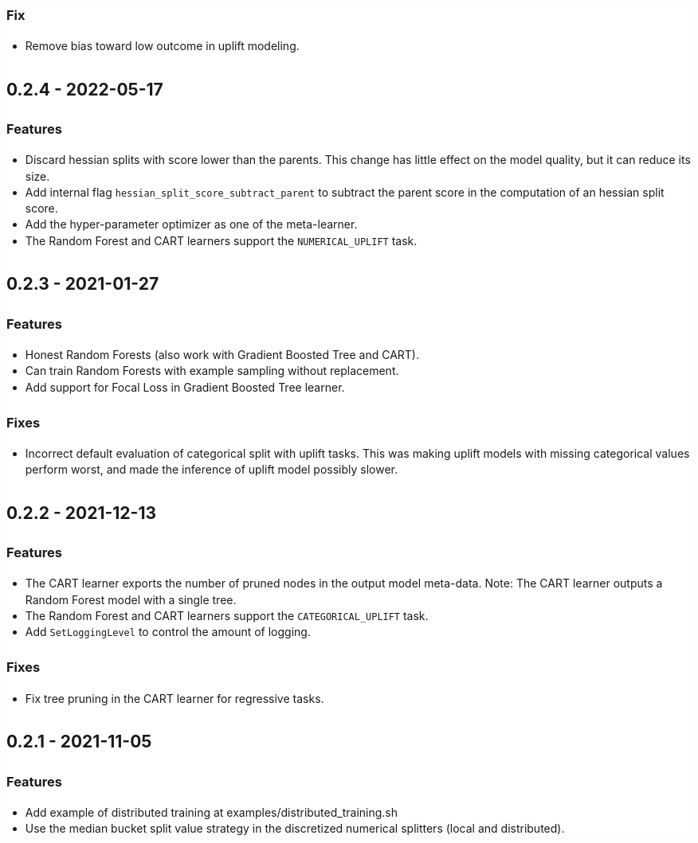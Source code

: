 ### Fix

-   Remove bias toward low outcome in uplift modeling.

## 0.2.4 - 2022-05-17

### Features

-   Discard hessian splits with score lower than the parents. This change has
    little effect on the model quality, but it can reduce its size.
-   Add internal flag `hessian_split_score_subtract_parent` to subtract the
    parent score in the computation of an hessian split score.
-   Add the hyper-parameter optimizer as one of the meta-learner.
-   The Random Forest and CART learners support the `NUMERICAL_UPLIFT` task.

## 0.2.3 - 2021-01-27

### Features

-   Honest Random Forests (also work with Gradient Boosted Tree and CART).
-   Can train Random Forests with example sampling without replacement.
-   Add support for Focal Loss in Gradient Boosted Tree learner.

### Fixes

-   Incorrect default evaluation of categorical split with uplift tasks. This
    was making uplift models with missing categorical values perform worst, and
    made the inference of uplift model possibly slower.

## 0.2.2 - 2021-12-13

### Features

-   The CART learner exports the number of pruned nodes in the output model
    meta-data. Note: The CART learner outputs a Random Forest model with a
    single tree.
-   The Random Forest and CART learners support the `CATEGORICAL_UPLIFT` task.
-   Add `SetLoggingLevel` to control the amount of logging.

### Fixes

-   Fix tree pruning in the CART learner for regressive tasks.

## 0.2.1 - 2021-11-05

### Features

-   Add example of distributed training at examples/distributed_training.sh
-   Use the median bucket split value strategy in the discretized numerical
    splitters (local and distributed).

